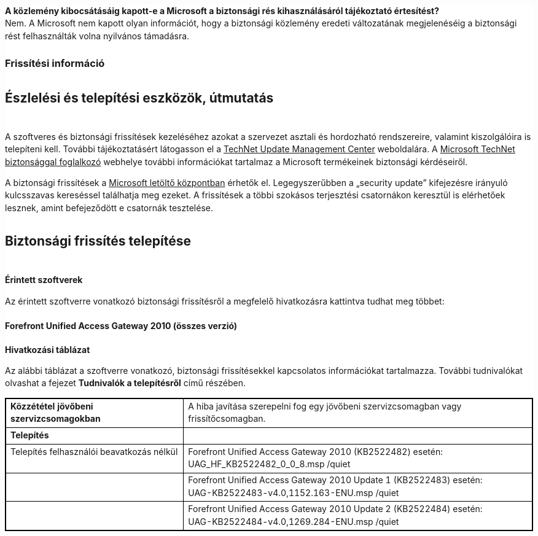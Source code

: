 **A közlemény kibocsátásáig kapott-e a Microsoft a biztonsági rés kihasználásáról tájékoztató értesítést?**  
Nem. A Microsoft nem kapott olyan információt, hogy a biztonsági közlemény eredeti változatának megjelenéséig a biztonsági rést felhasználták volna nyilvános támadásra.
  
### Frissítési információ
  
Észlelési és telepítési eszközök, útmutatás  
-------------------------------------------
  
<span></span>  
A szoftveres és biztonsági frissítések kezeléséhez azokat a szervezet asztali és hordozható rendszereire, valamint kiszolgálóira is telepíteni kell. További tájékoztatásért látogasson el a [TechNet Update Management Center](http://go.microsoft.com/fwlink/?linkid=69903) weboldalára. A [Microsoft TechNet biztonsággal foglalkozó](http://go.microsoft.com/fwlink/?linkid=21132) webhelye további információkat tartalmaz a Microsoft termékeinek biztonsági kérdéseiről.
  
A biztonsági frissítések a [Microsoft letöltő központban](http://go.microsoft.com/fwlink/?linkid=21129) érhetők el. Legegyszerűbben a „security update” kifejezésre irányuló kulcsszavas kereséssel találhatja meg ezeket. A frissítések a többi szokásos terjesztési csatornákon keresztül is elérhetőek lesznek, amint befejeződött e csatornák tesztelése.
  
Biztonsági frissítés telepítése  
-------------------------------
  
<span></span>  
**Érintett szoftverek**
  
Az érintett szoftverre vonatkozó biztonsági frissítésről a megfelelő hivatkozásra kattintva tudhat meg többet:
  
#### Forefront Unified Access Gateway 2010 (összes verzió)
  
**Hivatkozási táblázat**
  
Az alábbi táblázat a szoftverre vonatkozó, biztonsági frissítésekkel kapcsolatos információkat tartalmazza. További tudnivalókat olvashat a fejezet **Tudnivalók a telepítésről** című részében.

<p> </p>
<table style="border:1px solid black;">  
<tbody>  
<tr class="odd">
<td style="border:1px solid black;"><strong>Közzététel jövőbeni szervizcsomagokban</strong></td>
<td style="border:1px solid black;">A hiba javítása szerepelni fog egy jövőbeni szervizcsomagban vagy frissítőcsomagban.</td>
</tr>  
<tr class="even">
<td style="border:1px solid black;"><strong>Telepítés</strong></td>
<td style="border:1px solid black;"></td>
</tr>  
<tr class="odd">
<td style="border:1px solid black;">Telepítés felhasználói beavatkozás nélkül</td>
<td style="border:1px solid black;">Forefront Unified Access Gateway 2010 (KB2522482) esetén:<br />
UAG_HF_KB2522482_0_0_8.msp /quiet</td>
</tr>
<tr class="even">
<td style="border:1px solid black;"></td>
<td style="border:1px solid black;">Forefront Unified Access Gateway 2010 Update 1 (KB2522483) esetén:<br />
UAG-KB2522483-v4.0,1152.163-ENU.msp /quiet</td>
</tr>
<tr class="odd">
<td style="border:1px solid black;"></td>
<td style="border:1px solid black;">Forefront Unified Access Gateway 2010 Update 2 (KB2522484) esetén:<br />
UAG-KB2522484-v4.0,1269.284-ENU.msp /quiet</td>
</tr>